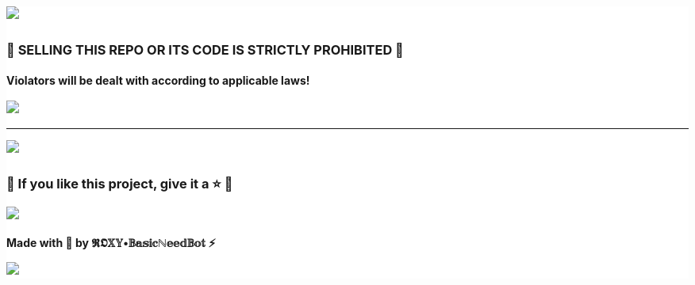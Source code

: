 <img src="https://user-images.githubusercontent.com/74038190/212257465-7ce8d493-cac5-494e-982a-5a9deb852c4b.gif" width="100">

### 🚫 **SELLING THIS REPO OR ITS CODE IS STRICTLY PROHIBITED** 🚫

**Violators will be dealt with according to applicable laws!**

<img src="https://user-images.githubusercontent.com/74038190/212284136-03988914-d899-44b4-b1d9-4eeccf656e44.gif" width="1000">

---

<img src="https://user-images.githubusercontent.com/74038190/216122065-2f028bae-25d6-4a3c-bc9f-175394ed5011.png" width="100" />

### 🌟 If you like this project, give it a ⭐ 🌟

<img src="https://user-images.githubusercontent.com/74038190/212284158-e840e285-664b-44d7-b79b-e264b5e54825.gif" width="400">

**Made with 💖 by 𝕽𝕺𝕏𝕐•𝔹𝕒𝕤𝕚𝕔ℕ𝕖𝕖𝕕𝔹𝕠𝕥 ⚡️**

<img src="https://user-images.githubusercontent.com/74038190/212284100-561aa473-3905-4a80-b561-0d28506553ee.gif" width="1000">

</div>
